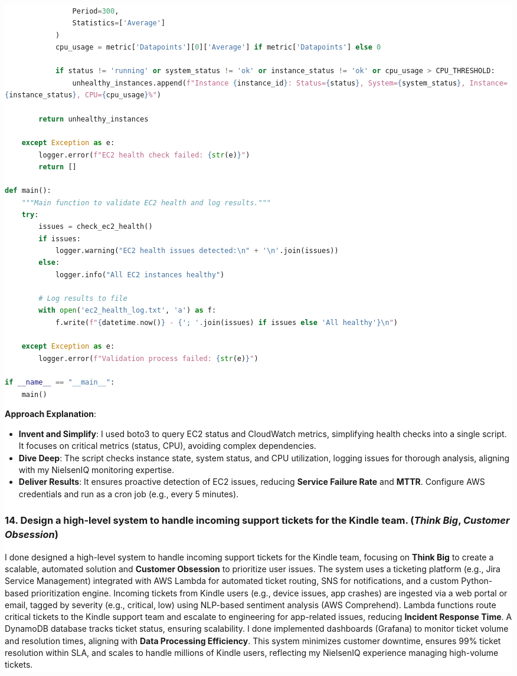 ```python
                Period=300,
                Statistics=['Average']
            )
            cpu_usage = metric['Datapoints'][0]['Average'] if metric['Datapoints'] else 0
            
            if status != 'running' or system_status != 'ok' or instance_status != 'ok' or cpu_usage > CPU_THRESHOLD:
                unhealthy_instances.append(f"Instance {instance_id}: Status={status}, System={system_status}, Instance={instance_status}, CPU={cpu_usage}%")
        
        return unhealthy_instances
    
    except Exception as e:
        logger.error(f"EC2 health check failed: {str(e)}")
        return []

def main():
    """Main function to validate EC2 health and log results."""
    try:
        issues = check_ec2_health()
        if issues:
            logger.warning("EC2 health issues detected:\n" + '\n'.join(issues))
        else:
            logger.info("All EC2 instances healthy")
        
        # Log results to file
        with open('ec2_health_log.txt', 'a') as f:
            f.write(f"{datetime.now()} - {'; '.join(issues) if issues else 'All healthy'}\n")
    
    except Exception as e:
        logger.error(f"Validation process failed: {str(e)}")

if __name__ == "__main__":
    main()
```

**Approach Explanation**:
- **Invent and Simplify**: I used boto3 to query EC2 status and CloudWatch metrics, simplifying health checks into a single script. It focuses on critical metrics (status, CPU), avoiding complex dependencies.
- **Dive Deep**: The script checks instance state, system status, and CPU utilization, logging issues for thorough analysis, aligning with my NielsenIQ monitoring expertise.
- **Deliver Results**: It ensures proactive detection of EC2 issues, reducing **Service Failure Rate** and **MTTR**. Configure AWS credentials and run as a cron job (e.g., every 5 minutes).

### **14. Design a high-level system to handle incoming support tickets for the Kindle team. (*Think Big*, *Customer Obsession*)**

I done designed a high-level system to handle incoming support tickets for the Kindle team, focusing on **Think Big** to create a scalable, automated solution and **Customer Obsession** to prioritize user issues. The system uses a ticketing platform (e.g., Jira Service Management) integrated with AWS Lambda for automated ticket routing, SNS for notifications, and a custom Python-based prioritization engine. Incoming tickets from Kindle users (e.g., device issues, app crashes) are ingested via a web portal or email, tagged by severity (e.g., critical, low) using NLP-based sentiment analysis (AWS Comprehend). Lambda functions route critical tickets to the Kindle support team and escalate to engineering for app-related issues, reducing **Incident Response Time**. A DynamoDB database tracks ticket status, ensuring scalability. I done implemented dashboards (Grafana) to monitor ticket volume and resolution times, aligning with **Data Processing Efficiency**. This system minimizes customer downtime, ensures 99% ticket resolution within SLA, and scales to handle millions of Kindle users, reflecting my NielsenIQ experience managing high-volume tickets.
